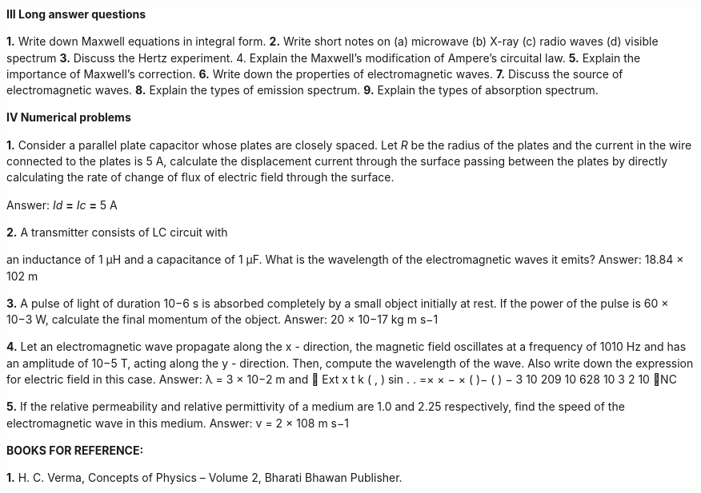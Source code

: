 **III Long answer questions**

**1\.** Write down Maxwell equations in integral form.
**2\.** Write short notes on (a) microwave (b) X-ray (c) radio waves (d) visible spectrum
**3\.** Discuss the Hertz experiment. 4. Explain the Maxwell’s modification of
Ampere’s circuital law. 
**5\.** Explain the importance of Maxwell’s
correction. 
**6\.** Write down the properties of
electromagnetic waves. 
**7\.** Discuss the source of electromagnetic
waves. 
**8\.** Explain the types of emission spectrum. 
**9\.** Explain the types of absorption
spectrum.


**IV Numerical problems**

**1\.** Consider a parallel plate capacitor whose plates are closely spaced. Let _R_ be the radius of the plates and the current in the wire connected to the plates is 5 A, calculate the displacement current through the surface passing between the plates by directly calculating the rate of change of flux of electric field through the surface.

Answer: _Id_ **=** _Ic_ **=** 5 A 

**2\.** A transmitter consists of LC circuit with

an inductance of 1 µH and a capacitance of 1 µF. What is the wavelength of the electromagnetic waves it emits? Answer: 18.84 × 102 m

**3\.** A pulse of light of duration 10−6 s is absorbed completely by a small object initially at rest. If the power of the pulse is 60 × 10−3 W, calculate the final 
momentum of the object.
 Answer: 20 × 10−17 kg m s−1 

**4\.** Let an electromagnetic wave propagate 
along the x - direction, the magnetic 
field oscillates at a frequency of 1010 Hz 
and has an amplitude of 10−5 T, acting 
along the y - direction. Then, compute 
the wavelength of the wave. Also write 
down the expression for electric field 
in this case. 
 Answer: λ = 3 × 10−2 m and 
 Ext x t k ( , ) sin . . =× × − × ( )− ( ) − 3 10 209 10 628 10 3 2 10 NC 

**5\.** If the relative permeability and relative 
permittivity of a medium are 1.0 and 
2.25 respectively, find the speed of the 
electromagnetic wave in this medium. 
 Answer: v = 2 × 108 m s−1 

**BOOKS FOR REFERENCE:**

**1\.** H. C. Verma, Concepts of Physics – Volume 2, Bharati Bhawan Publisher. 
